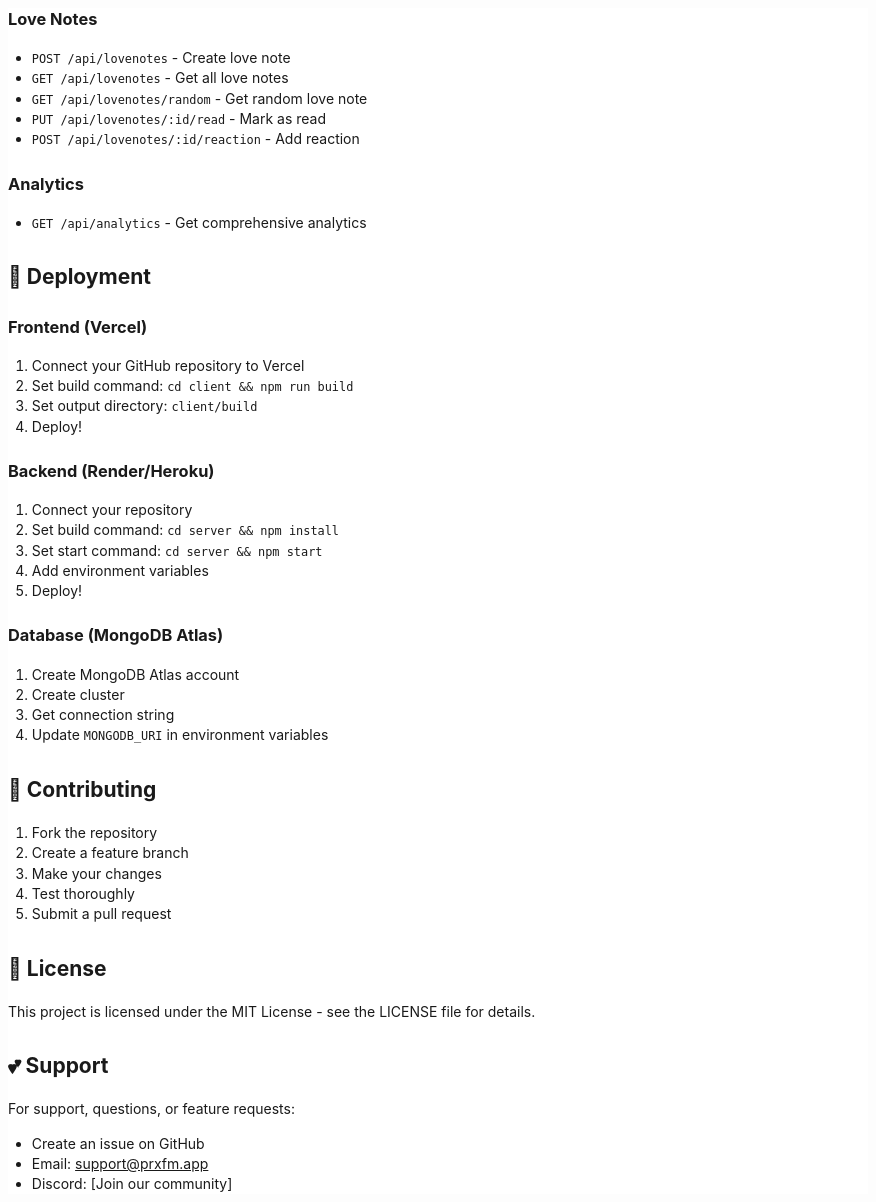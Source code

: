 ### Love Notes
- `POST /api/lovenotes` - Create love note
- `GET /api/lovenotes` - Get all love notes
- `GET /api/lovenotes/random` - Get random love note
- `PUT /api/lovenotes/:id/read` - Mark as read
- `POST /api/lovenotes/:id/reaction` - Add reaction

### Analytics
- `GET /api/analytics` - Get comprehensive analytics

## 🚀 Deployment

### Frontend (Vercel)
1. Connect your GitHub repository to Vercel
2. Set build command: `cd client && npm run build`
3. Set output directory: `client/build`
4. Deploy!

### Backend (Render/Heroku)
1. Connect your repository
2. Set build command: `cd server && npm install`
3. Set start command: `cd server && npm start`
4. Add environment variables
5. Deploy!

### Database (MongoDB Atlas)
1. Create MongoDB Atlas account
2. Create cluster
3. Get connection string
4. Update `MONGODB_URI` in environment variables

## 🤝 Contributing

1. Fork the repository
2. Create a feature branch
3. Make your changes
4. Test thoroughly
5. Submit a pull request

## 📄 License

This project is licensed under the MIT License - see the LICENSE file for details.

## 💕 Support

For support, questions, or feature requests:
- Create an issue on GitHub
- Email: support@prxfm.app
- Discord: [Join our community]
